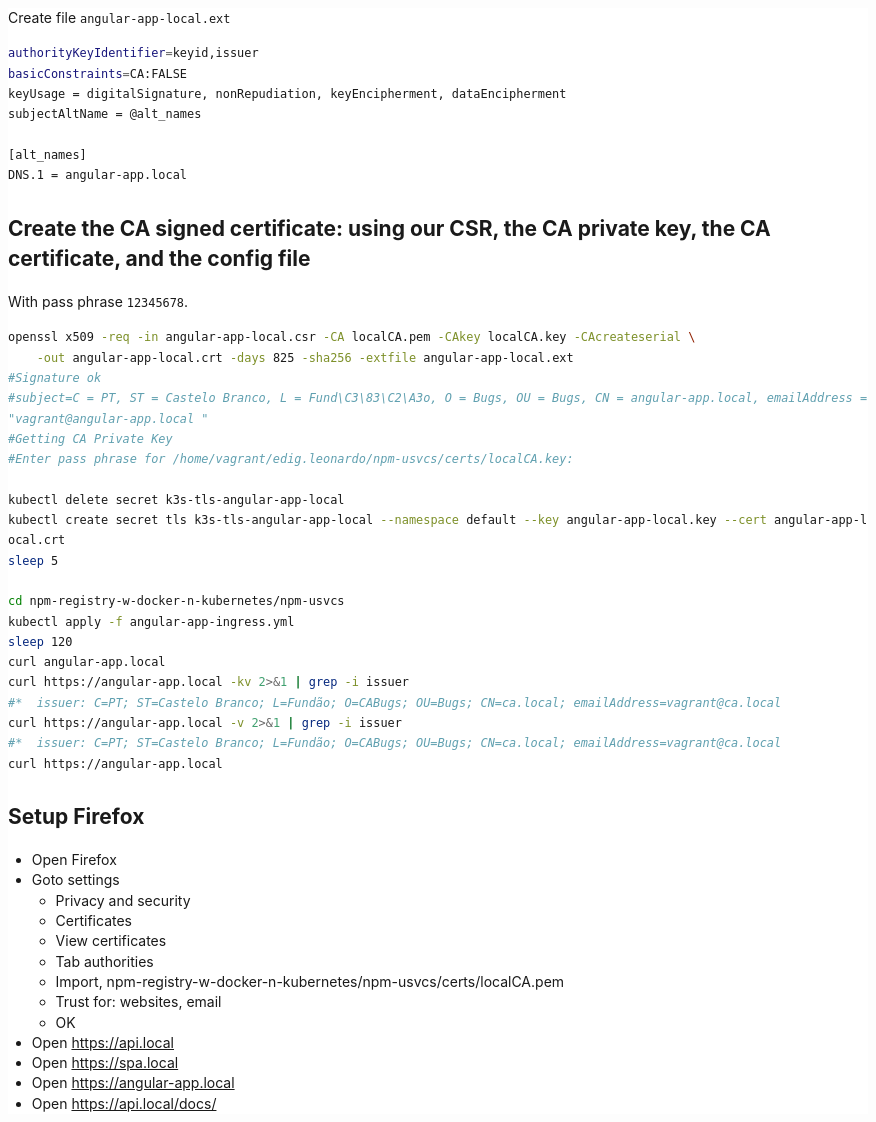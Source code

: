Create file ```angular-app-local.ext```
```sh
authorityKeyIdentifier=keyid,issuer
basicConstraints=CA:FALSE
keyUsage = digitalSignature, nonRepudiation, keyEncipherment, dataEncipherment
subjectAltName = @alt_names

[alt_names]
DNS.1 = angular-app.local
```

## Create the CA signed certificate: using our CSR, the CA private key, the CA certificate, and the config file

With pass phrase ```12345678```.
```sh
openssl x509 -req -in angular-app-local.csr -CA localCA.pem -CAkey localCA.key -CAcreateserial \
    -out angular-app-local.crt -days 825 -sha256 -extfile angular-app-local.ext
#Signature ok
#subject=C = PT, ST = Castelo Branco, L = Fund\C3\83\C2\A3o, O = Bugs, OU = Bugs, CN = angular-app.local, emailAddress = "vagrant@angular-app.local "
#Getting CA Private Key
#Enter pass phrase for /home/vagrant/edig.leonardo/npm-usvcs/certs/localCA.key:

kubectl delete secret k3s-tls-angular-app-local
kubectl create secret tls k3s-tls-angular-app-local --namespace default --key angular-app-local.key --cert angular-app-local.crt
sleep 5

cd npm-registry-w-docker-n-kubernetes/npm-usvcs
kubectl apply -f angular-app-ingress.yml
sleep 120
curl angular-app.local
curl https://angular-app.local -kv 2>&1 | grep -i issuer
#*  issuer: C=PT; ST=Castelo Branco; L=Fundão; O=CABugs; OU=Bugs; CN=ca.local; emailAddress=vagrant@ca.local
curl https://angular-app.local -v 2>&1 | grep -i issuer
#*  issuer: C=PT; ST=Castelo Branco; L=Fundão; O=CABugs; OU=Bugs; CN=ca.local; emailAddress=vagrant@ca.local
curl https://angular-app.local
```


## Setup Firefox 

 * Open Firefox
 * Goto settings
   * Privacy and security
   * Certificates
   * View certificates
   * Tab authorities
   * Import, npm-registry-w-docker-n-kubernetes/npm-usvcs/certs/localCA.pem
   * Trust for: websites, email
   * OK
 * Open https://api.local
 * Open https://spa.local
 * Open https://angular-app.local
 * Open https://api.local/docs/ 
